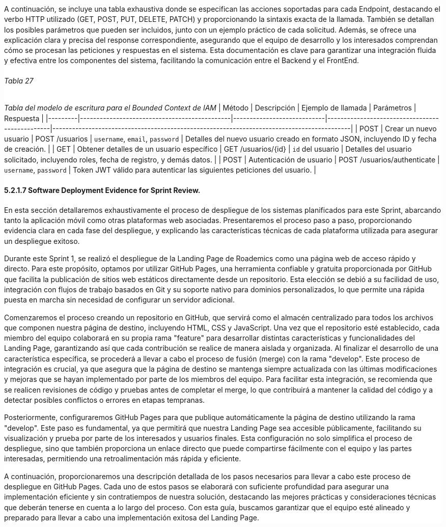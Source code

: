 A continuación, se incluye una tabla exhaustiva donde se especifican las acciones soportadas para cada Endpoint, destacando el verbo HTTP utilizado (GET, POST, PUT, DELETE, PATCH) y proporcionando la sintaxis exacta de la llamada. También se detallan los posibles parámetros que pueden ser incluidos, junto con un ejemplo práctico de cada solicitud. Además, se ofrece una explicación clara y precisa del response correspondiente, asegurando que el equipo de desarrollo y los interesados comprendan cómo se procesan las peticiones y respuestas en el sistema. Esta documentación es clave para garantizar una integración fluida y efectiva entre los componentes del sistema, facilitando la comunicación entre el Backend y el FrontEnd.

###### Tabla 27
*Tabla del modelo de escritura para el Bounded Context de IAM*
| Método  | Descripción                                  | Ejemplo de llamada         | Parámetros                                     | Respuesta                                                                                 |
|---------|----------------------------------------------|----------------------------|------------------------------------------------|-------------------------------------------------------------------------------------------|
| POST    | Crear un nuevo usuario                       | POST /usuarios              | `username`, `email`, `password`                | Detalles del nuevo usuario creado en formato JSON, incluyendo ID y fecha de creación.      |
| GET     | Obtener detalles de un usuario específico    | GET /usuarios/{id}          | `id` del usuario                               | Detalles del usuario solicitado, incluyendo roles, fecha de registro, y demás datos.       |
| POST    | Autenticación de usuario                     | POST /usuarios/authenticate | `username`, `password`                         | Token JWT válido para autenticar las siguientes peticiones del usuario.                    |

#### 5.2.1.7 Software Deployment Evidence for Sprint Review.

En esta sección detallaremos exhaustivamente el proceso de despliegue de los sistemas planificados para este Sprint, abarcando tanto la aplicación móvil como otras plataformas web asociadas. Presentaremos el proceso paso a paso, proporcionando evidencia clara en cada fase del despliegue, y explicando las características técnicas de cada plataforma utilizada para asegurar un despliegue exitoso.

Durante este Sprint 1, se realizó el despliegue de la Landing Page de Roademics como una página web de acceso rápido y directo. Para este propósito, optamos por utilizar GitHub Pages, una herramienta confiable y gratuita proporcionada por GitHub que facilita la publicación de sitios web estáticos directamente desde un repositorio. Esta elección se debió a su facilidad de uso, integración con flujos de trabajo basados en Git y su soporte nativo para dominios personalizados, lo que permite una rápida puesta en marcha sin necesidad de configurar un servidor adicional.

Comenzaremos el proceso creando un repositorio en GitHub, que servirá como el almacén centralizado para todos los archivos que componen nuestra página de destino, incluyendo HTML, CSS y JavaScript. Una vez que el repositorio esté establecido, cada miembro del equipo colaborará en su propia rama "feature" para desarrollar distintas características y funcionalidades del Landing Page, garantizando así que cada contribución se realice de manera aislada y organizada. Al finalizar el desarrollo de una característica específica, se procederá a llevar a cabo el proceso de fusión (merge) con la rama "develop". Este proceso de integración es crucial, ya que asegura que la página de destino se mantenga siempre actualizada con las últimas modificaciones y mejoras que se hayan implementado por parte de los miembros del equipo. Para facilitar esta integración, se recomienda que se realicen revisiones de código y pruebas antes de completar el merge, lo que contribuirá a mantener la calidad del código y a detectar posibles conflictos o errores en etapas tempranas.

Posteriormente, configuraremos GitHub Pages para que publique automáticamente la página de destino utilizando la rama "develop". Este paso es fundamental, ya que permitirá que nuestra Landing Page sea accesible públicamente, facilitando su visualización y prueba por parte de los interesados y usuarios finales. Esta configuración no solo simplifica el proceso de despliegue, sino que también proporciona un enlace directo que puede compartirse fácilmente con el equipo y las partes interesadas, permitiendo una retroalimentación más rápida y eficiente.

A continuación, proporcionaremos una descripción detallada de los pasos necesarios para llevar a cabo este proceso de despliegue en GitHub Pages. Cada uno de estos pasos se elaborará con suficiente profundidad para asegurar una implementación eficiente y sin contratiempos de nuestra solución, destacando las mejores prácticas y consideraciones técnicas que deberán tenerse en cuenta a lo largo del proceso. Con esta guía, buscamos garantizar que el equipo esté alineado y preparado para llevar a cabo una implementación exitosa del Landing Page.
